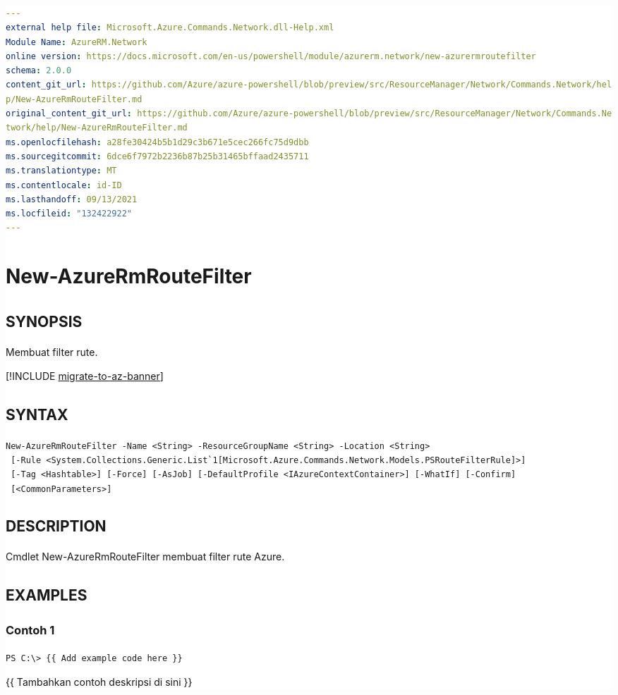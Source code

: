 ```yaml
---
external help file: Microsoft.Azure.Commands.Network.dll-Help.xml
Module Name: AzureRM.Network
online version: https://docs.microsoft.com/en-us/powershell/module/azurerm.network/new-azurermroutefilter
schema: 2.0.0
content_git_url: https://github.com/Azure/azure-powershell/blob/preview/src/ResourceManager/Network/Commands.Network/help/New-AzureRmRouteFilter.md
original_content_git_url: https://github.com/Azure/azure-powershell/blob/preview/src/ResourceManager/Network/Commands.Network/help/New-AzureRmRouteFilter.md
ms.openlocfilehash: a28fe30424b5b1d29c3b671e5cec266fc75d9dbb
ms.sourcegitcommit: 6dce6f7972b2236b87b25b31465bffaad2435711
ms.translationtype: MT
ms.contentlocale: id-ID
ms.lasthandoff: 09/13/2021
ms.locfileid: "132422922"
---
```

# New-AzureRmRouteFilter

## SYNOPSIS
Membuat filter rute.

[!INCLUDE [migrate-to-az-banner](../../includes/migrate-to-az-banner.md)]

## SYNTAX

```
New-AzureRmRouteFilter -Name <String> -ResourceGroupName <String> -Location <String>
 [-Rule <System.Collections.Generic.List`1[Microsoft.Azure.Commands.Network.Models.PSRouteFilterRule]>]
 [-Tag <Hashtable>] [-Force] [-AsJob] [-DefaultProfile <IAzureContextContainer>] [-WhatIf] [-Confirm]
 [<CommonParameters>]
```

## DESCRIPTION
Cmdlet New-AzureRmRouteFilter membuat filter rute Azure.

## EXAMPLES

### Contoh 1
```
PS C:\> {{ Add example code here }}
```

 
{{ Tambahkan contoh deskripsi di sini }}
